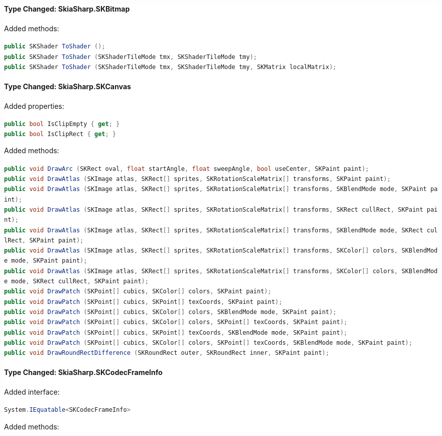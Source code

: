 
#### Type Changed: SkiaSharp.SKBitmap

Added methods:

```csharp
public SKShader ToShader ();
public SKShader ToShader (SKShaderTileMode tmx, SKShaderTileMode tmy);
public SKShader ToShader (SKShaderTileMode tmx, SKShaderTileMode tmy, SKMatrix localMatrix);
```


#### Type Changed: SkiaSharp.SKCanvas

Added properties:

```csharp
public bool IsClipEmpty { get; }
public bool IsClipRect { get; }
```

Added methods:

```csharp
public void DrawArc (SKRect oval, float startAngle, float sweepAngle, bool useCenter, SKPaint paint);
public void DrawAtlas (SKImage atlas, SKRect[] sprites, SKRotationScaleMatrix[] transforms, SKPaint paint);
public void DrawAtlas (SKImage atlas, SKRect[] sprites, SKRotationScaleMatrix[] transforms, SKBlendMode mode, SKPaint paint);
public void DrawAtlas (SKImage atlas, SKRect[] sprites, SKRotationScaleMatrix[] transforms, SKRect cullRect, SKPaint paint);
public void DrawAtlas (SKImage atlas, SKRect[] sprites, SKRotationScaleMatrix[] transforms, SKBlendMode mode, SKRect cullRect, SKPaint paint);
public void DrawAtlas (SKImage atlas, SKRect[] sprites, SKRotationScaleMatrix[] transforms, SKColor[] colors, SKBlendMode mode, SKPaint paint);
public void DrawAtlas (SKImage atlas, SKRect[] sprites, SKRotationScaleMatrix[] transforms, SKColor[] colors, SKBlendMode mode, SKRect cullRect, SKPaint paint);
public void DrawPatch (SKPoint[] cubics, SKColor[] colors, SKPaint paint);
public void DrawPatch (SKPoint[] cubics, SKPoint[] texCoords, SKPaint paint);
public void DrawPatch (SKPoint[] cubics, SKColor[] colors, SKBlendMode mode, SKPaint paint);
public void DrawPatch (SKPoint[] cubics, SKColor[] colors, SKPoint[] texCoords, SKPaint paint);
public void DrawPatch (SKPoint[] cubics, SKPoint[] texCoords, SKBlendMode mode, SKPaint paint);
public void DrawPatch (SKPoint[] cubics, SKColor[] colors, SKPoint[] texCoords, SKBlendMode mode, SKPaint paint);
public void DrawRoundRectDifference (SKRoundRect outer, SKRoundRect inner, SKPaint paint);
```


#### Type Changed: SkiaSharp.SKCodecFrameInfo

Added interface:

```csharp
System.IEquatable<SKCodecFrameInfo>
```

Added methods:
